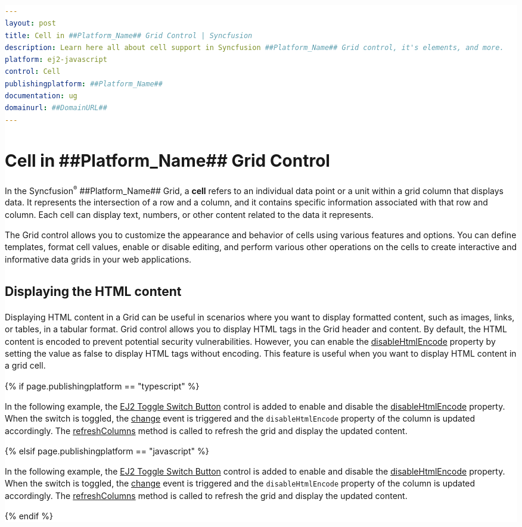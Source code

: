 ```yaml
---
layout: post
title: Cell in ##Platform_Name## Grid Control | Syncfusion
description: Learn here all about cell support in Syncfusion ##Platform_Name## Grid control, it's elements, and more.
platform: ej2-javascript
control: Cell 
publishingplatform: ##Platform_Name##
documentation: ug
domainurl: ##DomainURL##
---
```


# Cell in ##Platform_Name## Grid Control

In the Syncfusion<sup style="font-size:70%">&reg;</sup> ##Platform_Name## Grid, a **cell** refers to an individual data point or a unit within a grid column that displays data. It represents the intersection of a row and a column, and it contains specific information associated with that row and column. Each cell can display text, numbers, or other content related to the data it represents. 

The Grid control allows you to customize the appearance and behavior of cells using various features and options. You can define templates, format cell values, enable or disable editing, and perform various other operations on the cells to create interactive and informative data grids in your web applications.

## Displaying the HTML content

Displaying HTML content in a Grid can be useful in scenarios where you want to display formatted content, such as images, links, or tables, in a tabular format. Grid control allows you to display HTML tags in the Grid header and content. By default, the HTML content is encoded to prevent potential security vulnerabilities. However, you can enable the [disableHtmlEncode](../api/grid/column/#disablehtmlencode) property by setting the value as false to display HTML tags without encoding. This feature is useful when you want to display HTML content in a grid cell.

{% if page.publishingplatform == "typescript" %}
 
In the following example, the [EJ2 Toggle Switch Button](../switch/getting-started) control is added  to enable and disable the [disableHtmlEncode](../api/grid/column/#disablehtmlencode) property. When the switch is toggled, the [change](../api/switch/#change) event is triggered and the `disableHtmlEncode` property of the column is updated accordingly. The [refreshColumns](../api/grid/#refreshcolumns) method is called to refresh the grid and display the updated content.

 {% elsif page.publishingplatform == "javascript" %}
 
In the following example, the [EJ2 Toggle Switch Button](../switch/es5-getting-started) control is added  to enable and disable the [disableHtmlEncode](../api/grid/column/#disablehtmlencode) property. When the switch is toggled, the [change](../api/switch/#change) event is triggered and the `disableHtmlEncode` property of the column is updated accordingly. The [refreshColumns](../api/grid/#refreshcolumns) method is called to refresh the grid and display the updated content.

{% endif %}
